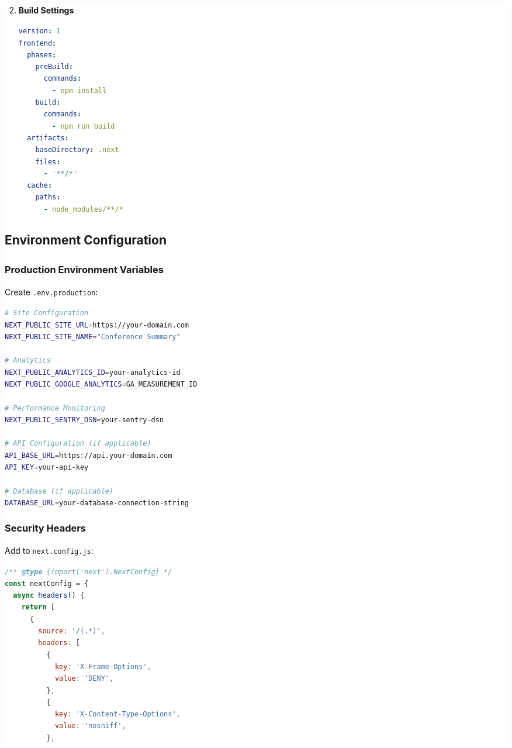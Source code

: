 2. **Build Settings**
   ```yaml
   version: 1
   frontend:
     phases:
       preBuild:
         commands:
           - npm install
       build:
         commands:
           - npm run build
     artifacts:
       baseDirectory: .next
       files:
         - '**/*'
     cache:
       paths:
         - node_modules/**/*
   ```

## Environment Configuration

### Production Environment Variables

Create `.env.production`:
```bash
# Site Configuration
NEXT_PUBLIC_SITE_URL=https://your-domain.com
NEXT_PUBLIC_SITE_NAME="Conference Summary"

# Analytics
NEXT_PUBLIC_ANALYTICS_ID=your-analytics-id
NEXT_PUBLIC_GOOGLE_ANALYTICS=GA_MEASUREMENT_ID

# Performance Monitoring
NEXT_PUBLIC_SENTRY_DSN=your-sentry-dsn

# API Configuration (if applicable)
API_BASE_URL=https://api.your-domain.com
API_KEY=your-api-key

# Database (if applicable)
DATABASE_URL=your-database-connection-string
```

### Security Headers

Add to `next.config.js`:
```javascript
/** @type {import('next').NextConfig} */
const nextConfig = {
  async headers() {
    return [
      {
        source: '/(.*)',
        headers: [
          {
            key: 'X-Frame-Options',
            value: 'DENY',
          },
          {
            key: 'X-Content-Type-Options',
            value: 'nosniff',
          },
```